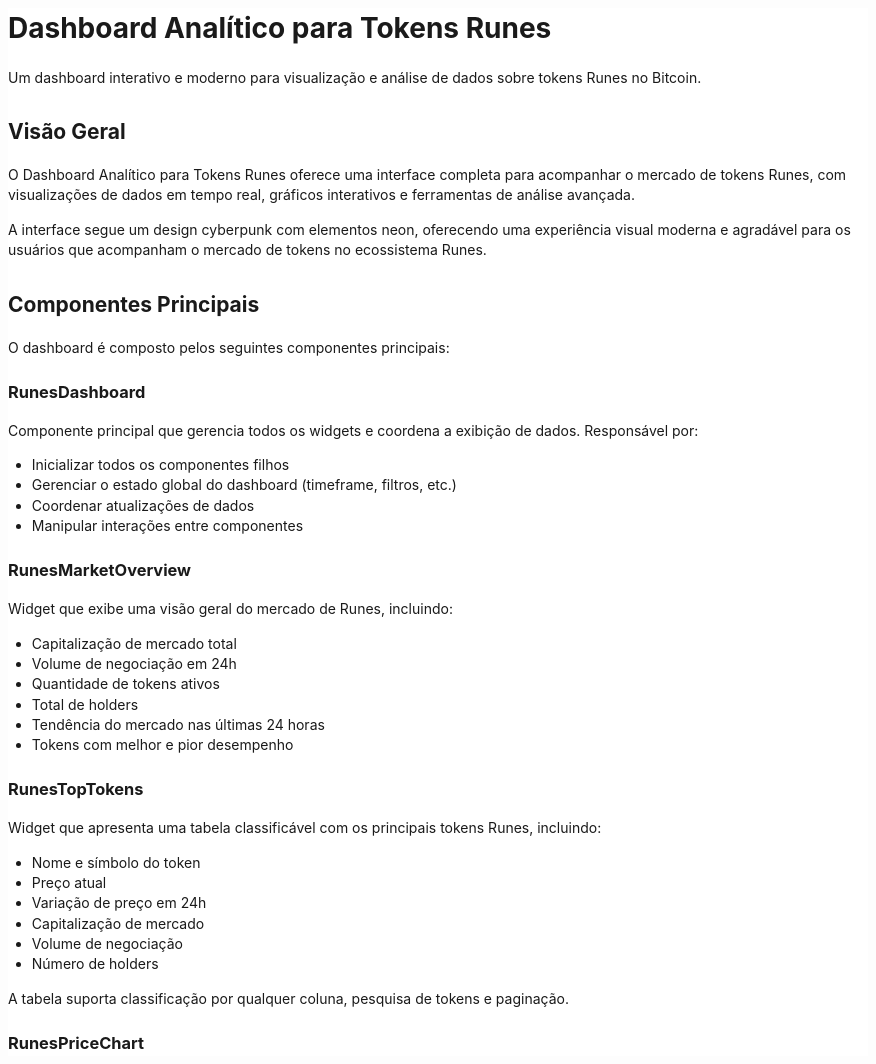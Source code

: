 # Dashboard Analítico para Tokens Runes

Um dashboard interativo e moderno para visualização e análise de dados sobre tokens Runes no Bitcoin.

## Visão Geral

O Dashboard Analítico para Tokens Runes oferece uma interface completa para acompanhar o mercado de tokens Runes, com visualizações de dados em tempo real, gráficos interativos e ferramentas de análise avançada.

A interface segue um design cyberpunk com elementos neon, oferecendo uma experiência visual moderna e agradável para os usuários que acompanham o mercado de tokens no ecossistema Runes.

## Componentes Principais

O dashboard é composto pelos seguintes componentes principais:

### RunesDashboard

Componente principal que gerencia todos os widgets e coordena a exibição de dados. Responsável por:

- Inicializar todos os componentes filhos
- Gerenciar o estado global do dashboard (timeframe, filtros, etc.)
- Coordenar atualizações de dados
- Manipular interações entre componentes

### RunesMarketOverview

Widget que exibe uma visão geral do mercado de Runes, incluindo:

- Capitalização de mercado total
- Volume de negociação em 24h
- Quantidade de tokens ativos
- Total de holders
- Tendência do mercado nas últimas 24 horas
- Tokens com melhor e pior desempenho

### RunesTopTokens

Widget que apresenta uma tabela classificável com os principais tokens Runes, incluindo:

- Nome e símbolo do token
- Preço atual
- Variação de preço em 24h
- Capitalização de mercado
- Volume de negociação
- Número de holders

A tabela suporta classificação por qualquer coluna, pesquisa de tokens e paginação.

### RunesPriceChart

